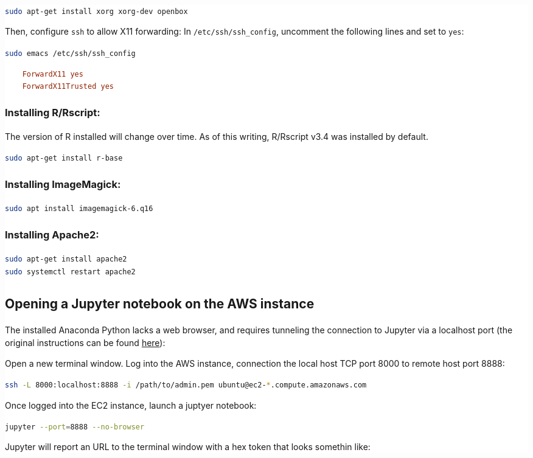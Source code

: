 ```bash
sudo apt-get install xorg xorg-dev openbox
```

Then, configure `ssh` to allow X11 forwarding: In `/etc/ssh/ssh_config`, uncomment the following lines and set to `yes`:

```bash
sudo emacs /etc/ssh/ssh_config
```

```ini
    ForwardX11 yes
    ForwardX11Trusted yes
```

### Installing R/Rscript:

The version of R installed will change over time. As of this writing, R/Rscript v3.4 was installed by default.

```bash
sudo apt-get install r-base
```

### Installing ImageMagick:

```bash
sudo apt install imagemagick-6.q16
```

### Installing Apache2:

```bash
sudo apt-get install apache2
sudo systemctl restart apache2
```

## Opening a Jupyter notebook on the AWS instance

The installed Anaconda Python lacks a web browser, and requires tunneling the connection to Jupyter via a localhost port (the original instructions can be found [here](https://towardsdatascience.com/setting-up-and-using-jupyter-notebooks-on-aws-61a9648db6c5)):

Open a new terminal window. Log into the AWS instance, connection the local host TCP port 8000 to remote host port 8888:

```bash
ssh -L 8000:localhost:8888 -i /path/to/admin.pem ubuntu@ec2-*.compute.amazonaws.com
```

Once logged into the EC2 instance, launch a juptyer notebook:

```bash
jupyter --port=8888 --no-browser
```

Jupyter will report an URL to the terminal window with a hex token that looks somethin like:
